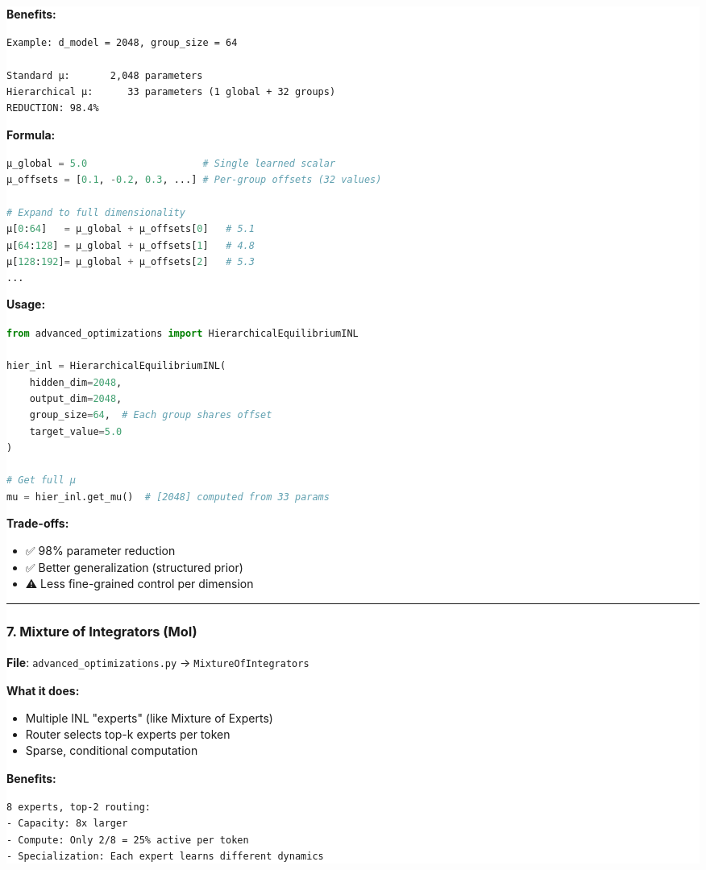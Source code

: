 **Benefits:**
```
Example: d_model = 2048, group_size = 64

Standard μ:       2,048 parameters
Hierarchical μ:      33 parameters (1 global + 32 groups)
REDUCTION: 98.4%
```

**Formula:**
```python
μ_global = 5.0                    # Single learned scalar
μ_offsets = [0.1, -0.2, 0.3, ...] # Per-group offsets (32 values)

# Expand to full dimensionality
μ[0:64]   = μ_global + μ_offsets[0]   # 5.1
μ[64:128] = μ_global + μ_offsets[1]   # 4.8
μ[128:192]= μ_global + μ_offsets[2]   # 5.3
...
```

**Usage:**
```python
from advanced_optimizations import HierarchicalEquilibriumINL

hier_inl = HierarchicalEquilibriumINL(
    hidden_dim=2048,
    output_dim=2048,
    group_size=64,  # Each group shares offset
    target_value=5.0
)

# Get full μ
mu = hier_inl.get_mu()  # [2048] computed from 33 params
```

**Trade-offs:**
- ✅ 98% parameter reduction
- ✅ Better generalization (structured prior)
- ⚠️ Less fine-grained control per dimension

---

### 7. Mixture of Integrators (MoI)

**File**: `advanced_optimizations.py` → `MixtureOfIntegrators`

**What it does:**
- Multiple INL "experts" (like Mixture of Experts)
- Router selects top-k experts per token
- Sparse, conditional computation

**Benefits:**
```
8 experts, top-2 routing:
- Capacity: 8x larger
- Compute: Only 2/8 = 25% active per token
- Specialization: Each expert learns different dynamics
```
